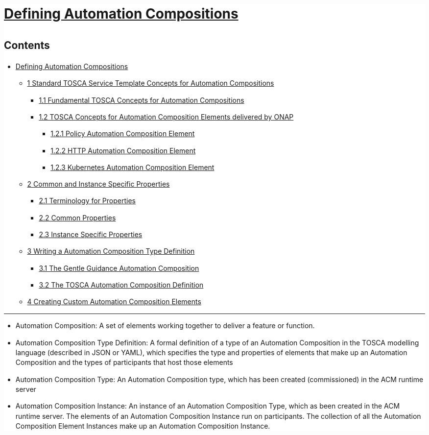 # [Defining Automation Compositions](#defining-automation-compositions)

## Contents
*   [Defining Automation Compositions](#defining-automation-compositions)

    *   [1 Standard TOSCA Service Template Concepts for Automation Compositions](#1-standard-tosca-service-template-concepts-for-automation-compositions)

        *   [1.1 Fundamental TOSCA Concepts for Automation Compositions](#11-fundamental-tosca-concepts-for-automation-compositions)

        *   [1.2 TOSCA Concepts for Automation Composition Elements delivered by ONAP](#12-tosca-concepts-for-automation-composition-elements-delivered-by-onap)

            *   [1.2.1 Policy Automation Composition Element](#121-policy-automation-composition-element)

            *   [1.2.2 HTTP Automation Composition Element](#122-http-automation-composition-element)

            *   [1.2.3 Kubernetes Automation Composition Element](#123-kubernetes-automation-composition-element)

    *   [2 Common and Instance Specific Properties](#2-common-and-instance-specific-properties)

        *   [2.1 Terminology for Properties](#21-terminology-for-properties)

        *   [2.2 Common Properties](#22-common-properties)

        *   [2.3 Instance Specific Properties](#23-instance-specific-properties)

    *   [3 Writing a Automation Composition Type Definition](#3-writing-a-automation-composition-type-definition)

        *   [3.1 The Gentle Guidance Automation Composition](#31-the-gentle-guidance-automation-composition)

        *   [3.2 The TOSCA Automation Composition Definition](#32-the-tosca-automation-composition-definition)

    *   [4 Creating Custom Automation Composition Elements](#4-creating-custom-automation-composition-elements)

---

* Automation Composition: A set of elements working together to deliver a feature or function.

* Automation Composition Type Definition: A formal definition of a type of an Automation Composition in the TOSCA modelling language (described in JSON or YAML), which specifies the type and properties of elements that make up an Automation Composition and the types of participants that host those elements

* Automation Composition Type: An Automation Composition type, which has been created (commissioned) in the ACM runtime server

* Automation Composition Instance: An instance of an Automation Composition Type, which as been created in the ACM runtime server. The elements of an Automation Composition Instance run on participants. The collection of all the Automation Composition Element Instances make up an Automation Composition Instance.
